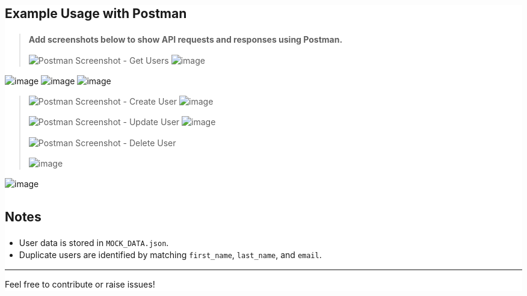 ## Example Usage with Postman

> **Add screenshots below to show API requests and responses using Postman.**
>
> ![Postman Screenshot - Get Users](screenshots)
> <img width="1446" height="952" alt="image" src="https://github.com/user-attachments/assets/d557eb3b-46a7-4fc2-bb73-bc3495a0ace1" />
<img width="1471" height="933" alt="image" src="https://github.com/user-attachments/assets/6e706350-51ac-4936-97eb-7801d531cd24" />
<img width="1462" height="657" alt="image" src="https://github.com/user-attachments/assets/2df71db2-6ee1-4fb0-9723-59459ef670fb" />
<img width="1491" height="914" alt="image" src="https://github.com/user-attachments/assets/72b43a94-1b57-4fe9-8b10-e90552d0beab" />


> ![Postman Screenshot - Create User](screenshots)
> <img width="1441" height="732" alt="image" src="https://github.com/user-attachments/assets/a5f73a37-3623-4a50-975e-5d0687f86da9" />
> 
> ![Postman Screenshot - Update User](screenshots/update-user.png)
> <img width="1481" height="693" alt="image" src="https://github.com/user-attachments/assets/fda8836e-df07-4573-a93e-a42ce45466d1" />
> 
> ![Postman Screenshot - Delete User](screenshots/delete-user.png)
>>
> <img width="1478" height="757" alt="image" src="https://github.com/user-attachments/assets/e3303f71-9d29-4f69-841e-668850c1e77b" />
<img width="1488" height="614" alt="image" src="https://github.com/user-attachments/assets/11a058bf-b5d0-4a0d-88b5-140f5486794b" />




## Notes

- User data is stored in `MOCK_DATA.json`.
- Duplicate users are identified by matching `first_name`, `last_name`, and `email`.

---

Feel free to contribute or raise issues!
